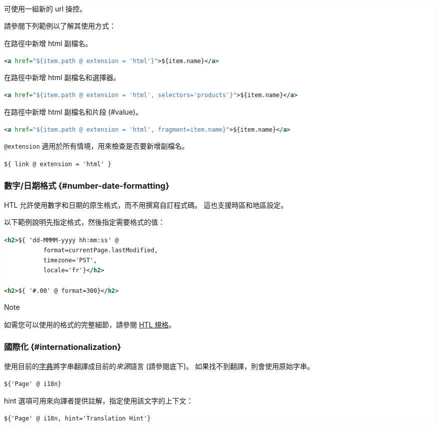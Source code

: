 可使用一組新的 url 操控。

請參閱下列範例以了解其使用方式：

在路徑中新增 html 副檔名。

```xml
<a href="${item.path @ extension = 'html'}">${item.name}</a>
```

在路徑中新增 html 副檔名和選擇器。

```xml
<a href="${item.path @ extension = 'html', selectors='products'}">${item.name}</a>
```

在路徑中新增 html 副檔名和片段 (#value)。

```xml
<a href="${item.path @ extension = 'html', fragment=item.name}">${item.name}</a>
```

`@extension` 適用於所有情境，用來檢查是否要新增副檔名。

```xml
${ link @ extension = 'html' }
```

### 數字/日期格式 {#number-date-formatting}

HTL 允許使用數字和日期的原生格式，而不用撰寫自訂程式碼。 這也支援時區和地區設定。

以下範例說明先指定格式，然後指定需要格式的值：

```xml
<h2>${ 'dd-MMMM-yyyy hh:mm:ss' @
           format=currentPage.lastModified,
           timezone='PST',
           locale='fr'}</h2>

<h2>${ '#.00' @ format=300}</h2>
```

>[!NOTE]
>
>如需您可以使用的格式的完整細節，請參閱 [HTL 規格](https://github.com/Adobe-Marketing-Cloud/htl-spec/blob/master/SPECIFICATION.md)。

### 國際化 {#internationalization}

使用目前的[字典](https://experienceleague.adobe.com/docs/experience-manager-65/developing/components/internationalization/i18n-translator.html?lang=zh-Hant)將字串翻譯成目前的&#x200B;*來源*&#x200B;語言 (請參閱底下)。 如果找不到翻譯，則會使用原始字串。

```xml
${'Page' @ i18n}
```

hint 選項可用來向譯者提供註解，指定使用該文字的上下文：

```xml
${'Page' @ i18n, hint='Translation Hint'}
```
